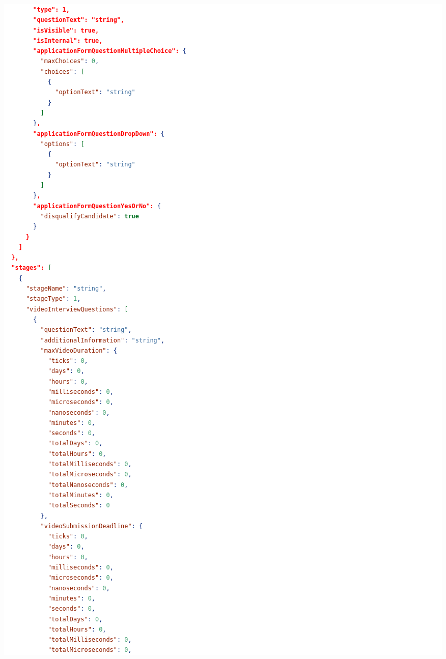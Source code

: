   ```json
          "type": 1,
          "questionText": "string",
          "isVisible": true,
          "isInternal": true,
          "applicationFormQuestionMultipleChoice": {
            "maxChoices": 0,
            "choices": [
              {
                "optionText": "string"
              }
            ]
          },
          "applicationFormQuestionDropDown": {
            "options": [
              {
                "optionText": "string"
              }
            ]
          },
          "applicationFormQuestionYesOrNo": {
            "disqualifyCandidate": true
          }
        }
      ]
    },
    "stages": [
      {
        "stageName": "string",
        "stageType": 1,
        "videoInterviewQuestions": [
          {
            "questionText": "string",
            "additionalInformation": "string",
            "maxVideoDuration": {
              "ticks": 0,
              "days": 0,
              "hours": 0,
              "milliseconds": 0,
              "microseconds": 0,
              "nanoseconds": 0,
              "minutes": 0,
              "seconds": 0,
              "totalDays": 0,
              "totalHours": 0,
              "totalMilliseconds": 0,
              "totalMicroseconds": 0,
              "totalNanoseconds": 0,
              "totalMinutes": 0,
              "totalSeconds": 0
            },
            "videoSubmissionDeadline": {
              "ticks": 0,
              "days": 0,
              "hours": 0,
              "milliseconds": 0,
              "microseconds": 0,
              "nanoseconds": 0,
              "minutes": 0,
              "seconds": 0,
              "totalDays": 0,
              "totalHours": 0,
              "totalMilliseconds": 0,
              "totalMicroseconds": 0,
  ```